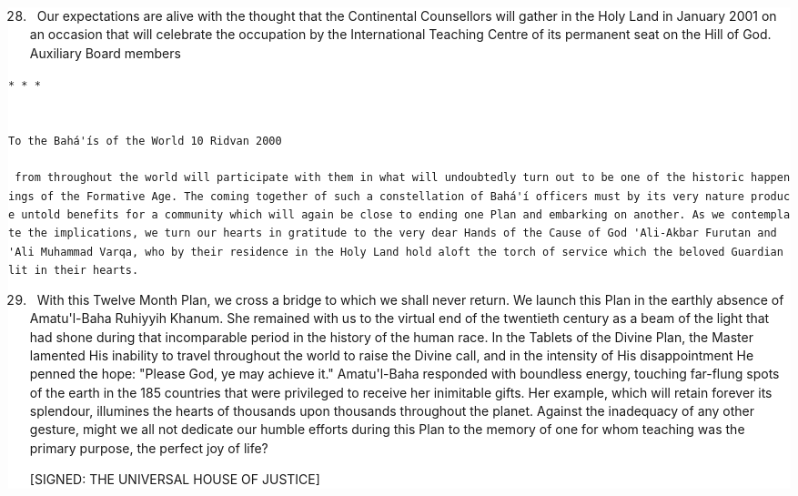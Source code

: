 28.    Our expectations are alive with the thought that the Continental Counsellors will gather in the Holy Land in January 2001 on an occasion that will celebrate the occupation by the International Teaching Centre of its permanent seat on the Hill of God. Auxiliary Board members
    
    * * *
    
      
    To the Bahá'ís of the World 10 Ridvan 2000
    
     from throughout the world will participate with them in what will undoubtedly turn out to be one of the historic happenings of the Formative Age. The coming together of such a constellation of Bahá'í officers must by its very nature produce untold benefits for a community which will again be close to ending one Plan and embarking on another. As we contemplate the implications, we turn our hearts in gratitude to the very dear Hands of the Cause of God 'Ali-Akbar Furutan and 'Ali Muhammad Varqa, who by their residence in the Holy Land hold aloft the torch of service which the beloved Guardian lit in their hearts.
    
29.    With this Twelve Month Plan, we cross a bridge to which we shall never return. We launch this Plan in the earthly absence of Amatu'l-Baha Ruhiyyih Khanum. She remained with us to the virtual end of the twentieth century as a beam of the light that had shone during that incomparable period in the history of the human race. In the Tablets of the Divine Plan, the Master lamented His inability to travel throughout the world to raise the Divine call, and in the intensity of His disappointment He penned the hope: "Please God, ye may achieve it." Amatu'l-Baha responded with boundless energy, touching far-flung spots of the earth in the 185 countries that were privileged to receive her inimitable gifts. Her example, which will retain forever its splendour, illumines the hearts of thousands upon thousands throughout the planet. Against the inadequacy of any other gesture, might we all not dedicate our humble efforts during this Plan to the memory of one for whom teaching was the primary purpose, the perfect joy of life?
    
     \[SIGNED: THE UNIVERSAL HOUSE OF JUSTICE\]